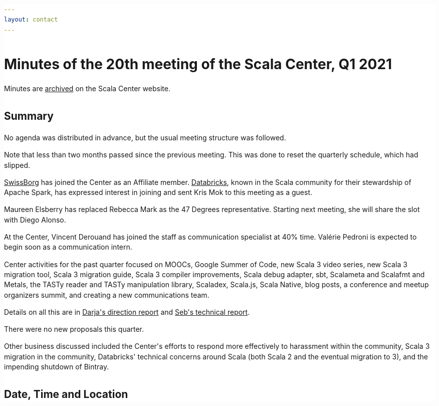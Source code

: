 ```yaml
---
layout: contact
---
```


# Minutes of the 20th meeting of the Scala Center, Q1 2021

Minutes are [archived](https://scala.epfl.ch/records.html) on the
Scala Center website.

## Summary

No agenda was distributed in advance, but the usual meeting structure
was followed.

Note that less than two months passed since the previous meeting. This
was done to reset the quarterly schedule, which had slipped.

[SwissBorg](https://swissborg.com) has joined the Center as an
Affiliate member.  [Databricks](https://databricks.com), known
in the Scala community for their stewardship of Apache Spark,
has expressed interest in joining and sent Kris Mok to this meeting as
a guest.

Maureen Elsberry has replaced Rebecca Mark as the 47 Degrees
representative.  Starting next meeting, she will share the slot with
Diego Alonso.

At the Center, Vincent Derouand has joined the staff as communication
specialist at 40% time.  Valérie Pedroni is expected to begin soon as a
communication intern.

Center activities for the past quarter focused on MOOCs, Google
Summer of Code, new Scala 3 video series, new Scala 3 migration tool,
Scala 3 migration guide, Scala 3 compiler improvements, Scala
debug adapter, sbt, Scalameta and Scalafmt and Metals, the TASTy
reader and TASTy manipulation library, Scaladex, Scala.js, Scala
Native, blog posts, a conference and meetup organizers summit, and
creating a new communications team.

Details on all this are in
[Darja's direction report](./2021-03-30-darja-march-30-2021.pdf) and
[Seb's technical report](./2021-03-30-seb-march-30-2021.pdf).

There were no new proposals this quarter.

Other business discussed included the Center's efforts to respond more
effectively to harassment within the community, Scala 3 migration in
the community, Databricks' technical concerns around Scala (both Scala
2 and the eventual migration to 3), and the impending shutdown of
Bintray.

## Date, Time and Location
